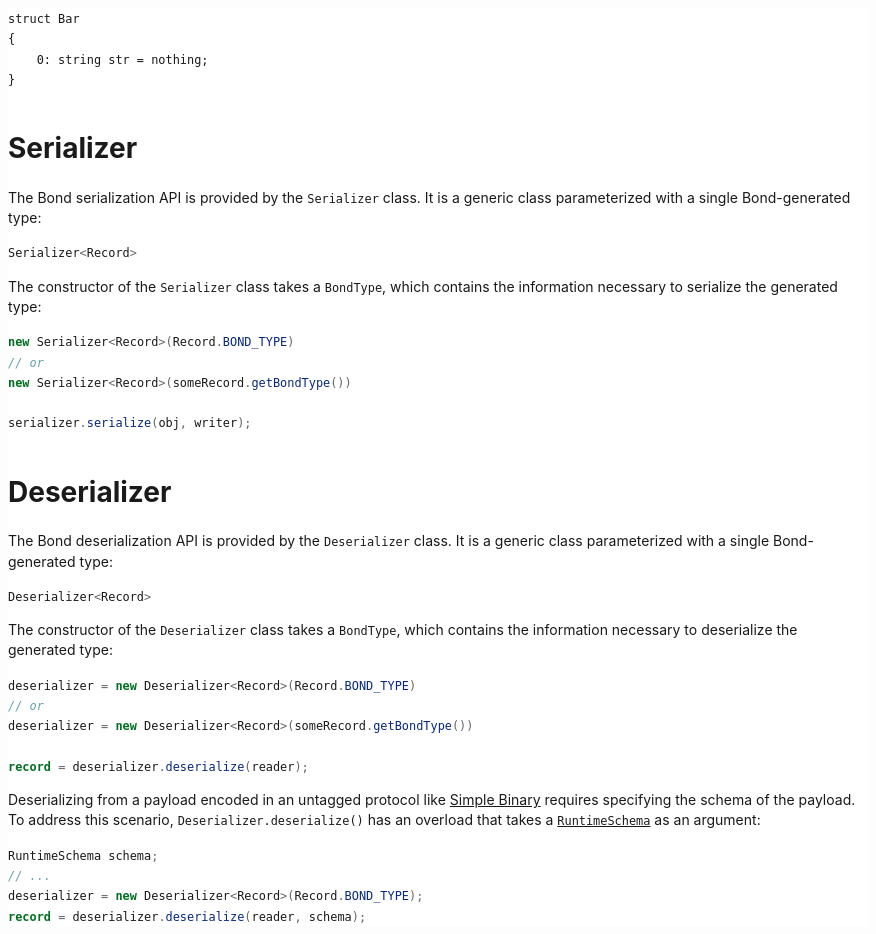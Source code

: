 ```
struct Bar
{
    0: string str = nothing;
}
```

Serializer
==========

The Bond serialization API is provided by the `Serializer` class. It is a
generic class parameterized with a single Bond-generated type:

```java
Serializer<Record>
```

The constructor of the `Serializer` class takes a `BondType`, which contains the
information necessary to serialize the generated type:

```java
new Serializer<Record>(Record.BOND_TYPE)
// or
new Serializer<Record>(someRecord.getBondType())

serializer.serialize(obj, writer);
```

Deserializer
============

The Bond deserialization API is provided by the `Deserializer` class. It is a
generic class parameterized with a single Bond-generated type:

```java
Deserializer<Record>
```

The constructor of the `Deserializer` class takes a `BondType`, which contains
the information necessary to deserialize the generated type:

```java
deserializer = new Deserializer<Record>(Record.BOND_TYPE)
// or
deserializer = new Deserializer<Record>(someRecord.getBondType())

record = deserializer.deserialize(reader);
```

Deserializing from a payload encoded in an untagged protocol like [Simple
Binary](#simple-binary) requires specifying the schema of the payload. To
address this scenario, `Deserializer.deserialize()` has an overload that takes a
[`RuntimeSchema`](#runtime-schema) as an argument:

```java
RuntimeSchema schema;
// ...
deserializer = new Deserializer<Record>(Record.BOND_TYPE);
record = deserializer.deserialize(reader, schema);
```
